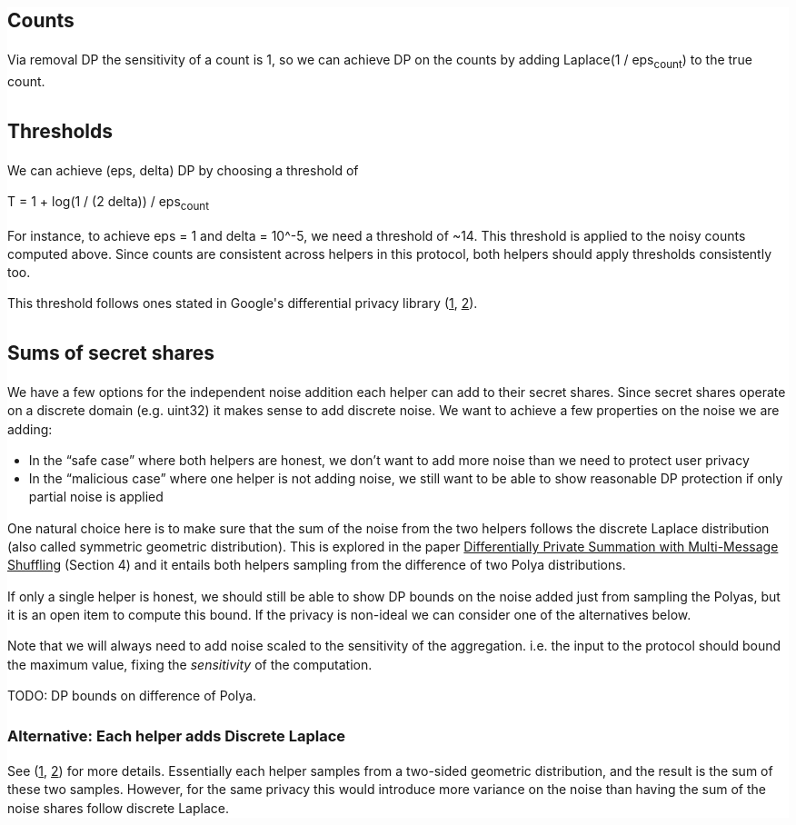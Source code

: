 ## Counts

Via removal DP the sensitivity of a count is 1, so we can achieve DP on the counts by adding Laplace(1 / eps<sub>count</sub>) to the true count.

## Thresholds

We can achieve (eps, delta) DP by choosing a threshold of 

T = 1 + log(1 / (2 delta)) / eps<sub>count</sub>

For instance, to achieve eps = 1 and delta = 10^-5, we need a threshold of ~14.
This threshold is applied to the noisy counts computed above. Since counts are consistent across helpers in this protocol, both helpers should apply thresholds consistently too.

This threshold follows ones stated in Google's differential privacy library ([1](https://github.com/google/differential-privacy/blob/main/common_docs/Delta_For_Thresholding.pdf), [2](https://github.com/google/differential-privacy/blob/862a3052c89f503b7dcd3555eb48df376a409871/go/noise/laplace_noise.go#L88)).

## Sums of secret shares

We have a few options for the independent noise addition each helper can add to their secret shares. Since secret shares operate on a discrete domain (e.g. uint32) it makes sense to add discrete noise. We want to achieve a few properties on the noise we are adding:

*   In the “safe case” where both helpers are honest, we don’t want to add more noise than we need to protect user privacy
*   In the “malicious case” where one helper is not adding noise, we still want to be able to show reasonable DP protection if only partial noise is applied

One natural choice here is to make sure that the sum of the noise from the two helpers follows the discrete Laplace distribution (also called symmetric geometric distribution). This is explored in the paper [Differentially Private Summation with Multi-Message Shuffling](https://arxiv.org/pdf/1906.09116.pdf) (Section 4) and it entails both helpers sampling from the difference of two Polya distributions.

If only a single helper is honest, we should still be able to show DP bounds on the noise added just from sampling the Polyas, but it is an open item to compute this bound. If the privacy is non-ideal we can consider one of the alternatives below.

Note that we will always need to add noise scaled to the sensitivity of the aggregation. i.e. the input to the protocol should bound the maximum value, fixing the _sensitivity_ of the computation.

TODO: DP bounds on difference of Polya.

### Alternative: Each helper adds Discrete Laplace

See ([1](http://www.elaineshi.com/docs/ndss2011.pdf), [2](https://privacytools.seas.harvard.edu/files/privacytools/files/itcs.pdf?m=1516648766)) for more details. Essentially each helper samples from a two-sided geometric distribution, and the result is the sum of these two samples. However, for the same privacy this would introduce more variance on the noise than having the sum of the noise shares follow discrete Laplace.
